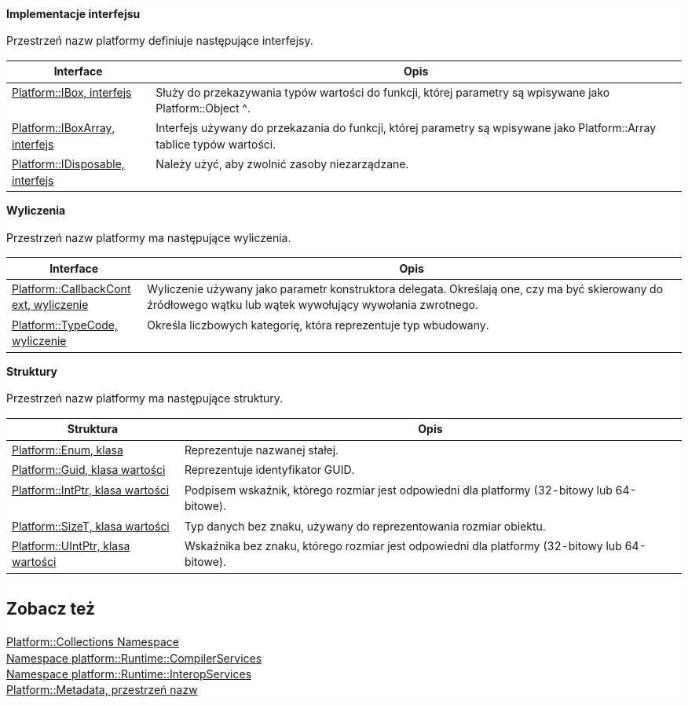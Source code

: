  **Implementacje interfejsu**  
  
 Przestrzeń nazw platformy definiuje następujące interfejsy.  
  
|Interface|Opis|  
|---------------|-----------------|  
|[Platform::IBox, interfejs](../cppcx/platform-ibox-interface.md)|Służy do przekazywania typów wartości do funkcji, której parametry są wpisywane jako Platform::Object ^.|  
|[Platform::IBoxArray, interfejs](../cppcx/platform-iboxarray-interface.md)|Interfejs używany do przekazania do funkcji, której parametry są wpisywane jako Platform::Array tablice typów wartości.|  
|[Platform::IDisposable, interfejs](../cppcx/platform-idisposable-interface.md)|Należy użyć, aby zwolnić zasoby niezarządzane.|  
  
 **Wyliczenia**  
  
 Przestrzeń nazw platformy ma następujące wyliczenia.  
  
|Interface|Opis|  
|---------------|-----------------|  
|[Platform::CallbackContext, wyliczenie](../cppcx/platform-callbackcontext-enumeration.md)|Wyliczenie używany jako parametr konstruktora delegata. Określają one, czy ma być skierowany do źródłowego wątku lub wątek wywołujący wywołania zwrotnego.|  
|[Platform::TypeCode, wyliczenie](../cppcx/platform-typecode-enumeration.md)|Określa liczbowych kategorię, która reprezentuje typ wbudowany.|  
  
 **Struktury**  
  
 Przestrzeń nazw platformy ma następujące struktury.  
  
|Struktura|Opis|  
|---------------|-----------------|  
|[Platform::Enum, klasa](../cppcx/platform-enum-class.md)|Reprezentuje nazwanej stałej.|  
|[Platform::Guid, klasa wartości](../cppcx/platform-guid-value-class.md)|Reprezentuje identyfikator GUID.|  
|[Platform::IntPtr, klasa wartości](../cppcx/platform-intptr-value-class.md)|Podpisem wskaźnik, którego rozmiar jest odpowiedni dla platformy (32-bitowy lub 64-bitowe).|  
|[Platform::SizeT, klasa wartości](../cppcx/platform-sizet-value-class.md)|Typ danych bez znaku, używany do reprezentowania rozmiar obiektu.|  
|[Platform::UIntPtr, klasa wartości](../cppcx/platform-uintptr-value-class.md)|Wskaźnika bez znaku, którego rozmiar jest odpowiedni dla platformy (32-bitowy lub 64-bitowe).|  
  
## <a name="see-also"></a>Zobacz też  
 [Platform::Collections Namespace](../cppcx/platform-collections-namespace.md)   
 [Namespace platform::Runtime::CompilerServices](../cppcx/platform-runtime-compilerservices-namespace.md)   
 [Namespace platform::Runtime::InteropServices](../cppcx/platform-runtime-interopservices-namespace.md)   
 [Platform::Metadata, przestrzeń nazw](../cppcx/platform-metadata-namespace.md)